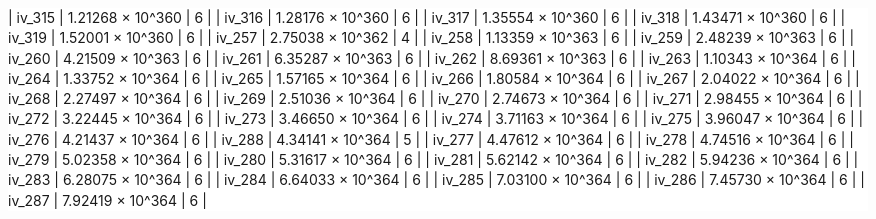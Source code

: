 | iv_315 | 1.21268 × 10^360 | 6 |
| iv_316 | 1.28176 × 10^360 | 6 |
| iv_317 | 1.35554 × 10^360 | 6 |
| iv_318 | 1.43471 × 10^360 | 6 |
| iv_319 | 1.52001 × 10^360 | 6 |
| iv_257 | 2.75038 × 10^362 | 4 |
| iv_258 | 1.13359 × 10^363 | 6 |
| iv_259 | 2.48239 × 10^363 | 6 |
| iv_260 | 4.21509 × 10^363 | 6 |
| iv_261 | 6.35287 × 10^363 | 6 |
| iv_262 | 8.69361 × 10^363 | 6 |
| iv_263 | 1.10343 × 10^364 | 6 |
| iv_264 | 1.33752 × 10^364 | 6 |
| iv_265 | 1.57165 × 10^364 | 6 |
| iv_266 | 1.80584 × 10^364 | 6 |
| iv_267 | 2.04022 × 10^364 | 6 |
| iv_268 | 2.27497 × 10^364 | 6 |
| iv_269 | 2.51036 × 10^364 | 6 |
| iv_270 | 2.74673 × 10^364 | 6 |
| iv_271 | 2.98455 × 10^364 | 6 |
| iv_272 | 3.22445 × 10^364 | 6 |
| iv_273 | 3.46650 × 10^364 | 6 |
| iv_274 | 3.71163 × 10^364 | 6 |
| iv_275 | 3.96047 × 10^364 | 6 |
| iv_276 | 4.21437 × 10^364 | 6 |
| iv_288 | 4.34141 × 10^364 | 5 |
| iv_277 | 4.47612 × 10^364 | 6 |
| iv_278 | 4.74516 × 10^364 | 6 |
| iv_279 | 5.02358 × 10^364 | 6 |
| iv_280 | 5.31617 × 10^364 | 6 |
| iv_281 | 5.62142 × 10^364 | 6 |
| iv_282 | 5.94236 × 10^364 | 6 |
| iv_283 | 6.28075 × 10^364 | 6 |
| iv_284 | 6.64033 × 10^364 | 6 |
| iv_285 | 7.03100 × 10^364 | 6 |
| iv_286 | 7.45730 × 10^364 | 6 |
| iv_287 | 7.92419 × 10^364 | 6 |